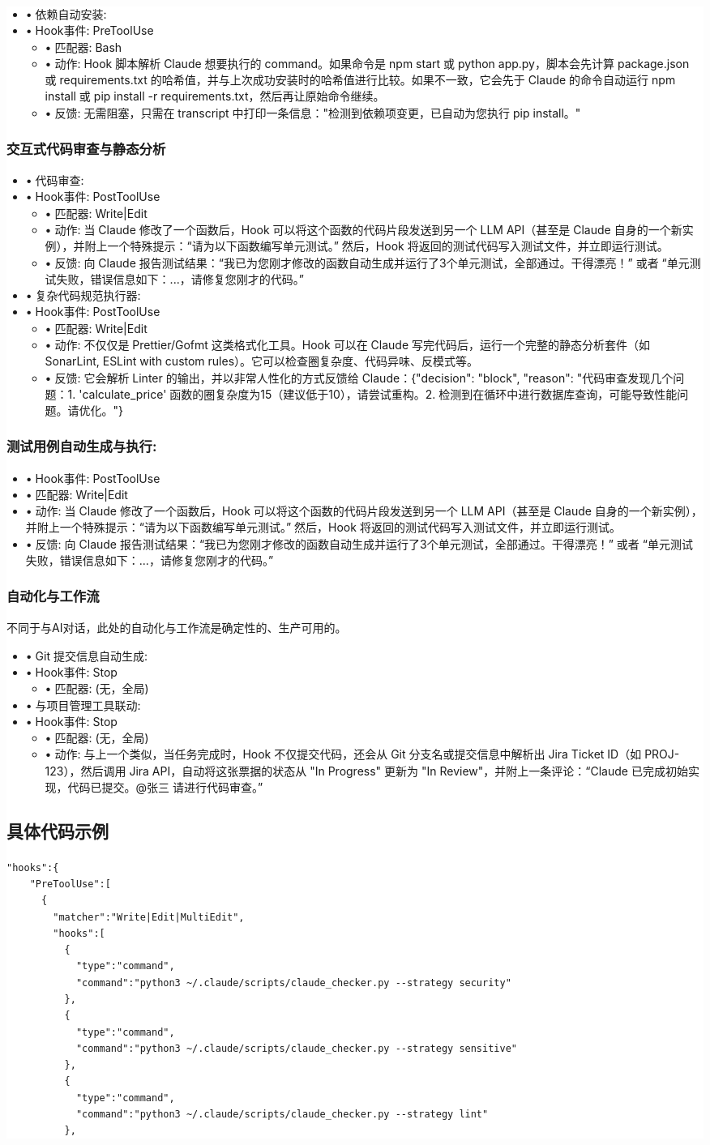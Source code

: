 - • 依赖自动安装:
- • Hook事件: PreToolUse
	- • 匹配器: Bash
	- • 动作: Hook 脚本解析 Claude 想要执行的 command。如果命令是 npm start 或 python app.py，脚本会先计算 package.json 或 requirements.txt 的哈希值，并与上次成功安装时的哈希值进行比较。如果不一致，它会先于 Claude 的命令自动运行 npm install 或 pip install -r requirements.txt，然后再让原始命令继续。
	- • 反馈: 无需阻塞，只需在 transcript 中打印一条信息："检测到依赖项变更，已自动为您执行 pip install。"

### 交互式代码审查与静态分析

- • 代码审查:
- • Hook事件: PostToolUse
	- • 匹配器: Write|Edit
	- • 动作: 当 Claude 修改了一个函数后，Hook 可以将这个函数的代码片段发送到另一个 LLM API（甚至是 Claude 自身的一个新实例），并附上一个特殊提示：“请为以下函数编写单元测试。” 然后，Hook 将返回的测试代码写入测试文件，并立即运行测试。
	- • 反馈: 向 Claude 报告测试结果：“我已为您刚才修改的函数自动生成并运行了3个单元测试，全部通过。干得漂亮！” 或者 “单元测试失败，错误信息如下：...，请修复您刚才的代码。”
- • 复杂代码规范执行器:
- • Hook事件: PostToolUse
	- • 匹配器: Write|Edit
	- • 动作: 不仅仅是 Prettier/Gofmt 这类格式化工具。Hook 可以在 Claude 写完代码后，运行一个完整的静态分析套件（如 SonarLint, ESLint with custom rules）。它可以检查圈复杂度、代码异味、反模式等。
	- • 反馈: 它会解析 Linter 的输出，并以非常人性化的方式反馈给 Claude：{"decision": "block", "reason": "代码审查发现几个问题：1. 'calculate\_price' 函数的圈复杂度为15（建议低于10），请尝试重构。2. 检测到在循环中进行数据库查询，可能导致性能问题。请优化。"}

### 测试用例自动生成与执行:

- • Hook事件: PostToolUse
- • 匹配器: Write|Edit
- • 动作: 当 Claude 修改了一个函数后，Hook 可以将这个函数的代码片段发送到另一个 LLM API（甚至是 Claude 自身的一个新实例），并附上一个特殊提示：“请为以下函数编写单元测试。” 然后，Hook 将返回的测试代码写入测试文件，并立即运行测试。
- • 反馈: 向 Claude 报告测试结果：“我已为您刚才修改的函数自动生成并运行了3个单元测试，全部通过。干得漂亮！” 或者 “单元测试失败，错误信息如下：...，请修复您刚才的代码。”

### 自动化与工作流

不同于与AI对话，此处的自动化与工作流是确定性的、生产可用的。

- • Git 提交信息自动生成:
- • Hook事件: Stop
	- • 匹配器: (无，全局)
- • 与项目管理工具联动:
- • Hook事件: Stop
	- • 匹配器: (无，全局)
	- • 动作: 与上一个类似，当任务完成时，Hook 不仅提交代码，还会从 Git 分支名或提交信息中解析出 Jira Ticket ID（如 PROJ-123），然后调用 Jira API，自动将这张票据的状态从 "In Progress" 更新为 "In Review"，并附上一条评论：“Claude 已完成初始实现，代码已提交。@张三 请进行代码审查。”

## 具体代码示例

```
"hooks":{
    "PreToolUse":[
      {
        "matcher":"Write|Edit|MultiEdit",
        "hooks":[
          {
            "type":"command",
            "command":"python3 ~/.claude/scripts/claude_checker.py --strategy security"
          },
          {
            "type":"command",
            "command":"python3 ~/.claude/scripts/claude_checker.py --strategy sensitive"
          },
          {
            "type":"command",
            "command":"python3 ~/.claude/scripts/claude_checker.py --strategy lint"
          },
```